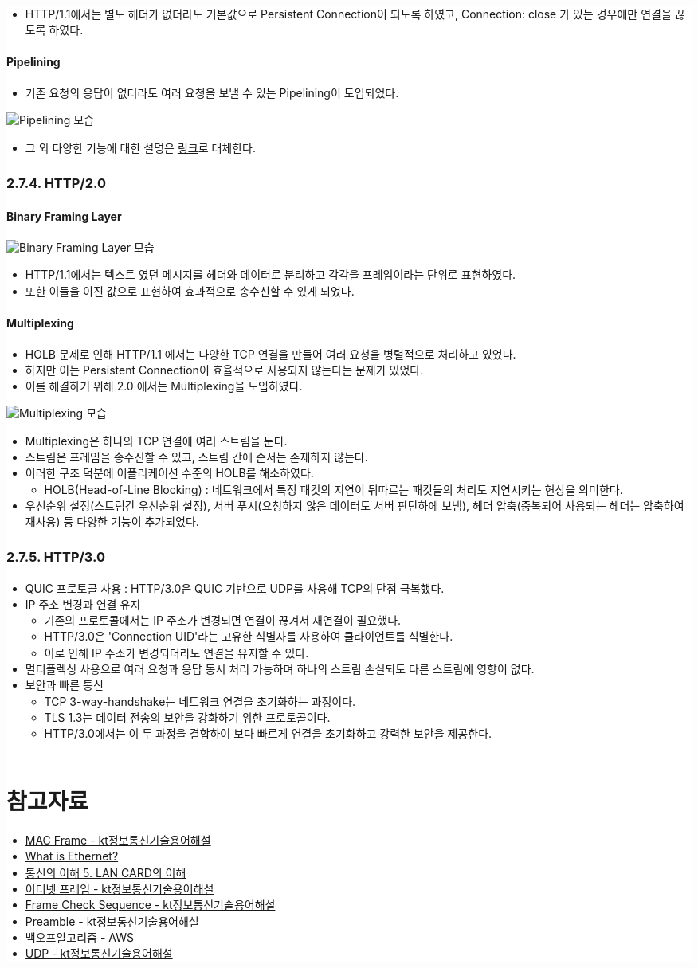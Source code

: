 - HTTP/1.1에서는 별도 헤더가 없더라도 기본값으로 Persistent Connection이 되도록 하였고, Connection: close 가 있는 경우에만 연결을 끊도록 하였다.

#### Pipelining
- 기존 요청의 응답이 없더라도 여러 요청을 보낼 수 있는 Pipelining이 도입되었다.

![Pipelining 모습](https://camo.githubusercontent.com/4356f05e60b85f59aa2862d468ba81d26760864698f0c2a774270df39b800685/68747470733a2f2f76656c6f672e76656c63646e2e636f6d2f696d616765732f696e766964616d2f706f73742f35383733333565312d663062652d343635302d616533372d6163333966613534643135312f696d6167652e706e67)

- 그 외 다양한 기능에 대한 설명은 [링크](https://developer.mozilla.org/ko/docs/Web/HTTP/Basics_of_HTTP/Evolution_of_HTTP#http1.1_%E2%80%93_%ED%91%9C%EC%A4%80_%ED%94%84%EB%A1%9C%ED%86%A0%EC%BD%9C)로 대체한다.


### 2.7.4. HTTP/2.0

#### Binary Framing Layer

![Binary Framing Layer 모습](https://camo.githubusercontent.com/2779cafc8f307185fe862a237150091ab2f92eadc090fd5b215d33f1389a98d8/68747470733a2f2f76656c6f672e76656c63646e2e636f6d2f696d616765732f696e766964616d2f706f73742f35633062306230632d376366652d346536352d623863322d3564353736623536313536622f696d6167652e706e67)

- HTTP/1.1에서는 텍스트 였던 메시지를 헤더와 데이터로 분리하고 각각을 프레임이라는 단위로 표현하였다. 
- 또한 이들을 이진 값으로 표현하여 효과적으로 송수신할 수 있게 되었다.

#### Multiplexing
- HOLB 문제로 인해 HTTP/1.1 에서는 다양한 TCP 연결을 만들어 여러 요청을 병렬적으로 처리하고 있었다.
- 하지만 이는 Persistent Connection이 효율적으로 사용되지 않는다는 문제가 있었다.
- 이를 해결하기 위해 2.0 에서는 Multiplexing을 도입하였다.

![Multiplexing 모습](https://camo.githubusercontent.com/a3b2115824e629c5129993ea28e05726362d9b3df96eaaad641e48aee458a80c/68747470733a2f2f76656c6f672e76656c63646e2e636f6d2f696d616765732f696e766964616d2f706f73742f32373062306361362d313433322d343063312d396263382d6366326462363836343663632f696d6167652e706e67)

- Multiplexing은 하나의 TCP 연결에 여러 스트림을 둔다.
- 스트림은 프레임을 송수신할 수 있고, 스트림 간에 순서는 존재하지 않는다.
- 이러한 구조 덕분에 어플리케이션 수준의 HOLB를 해소하였다.
    - HOLB(Head-of-Line Blocking) : 네트워크에서 특정 패킷의 지연이 뒤따르는 패킷들의 처리도 지연시키는 현상을 의미한다.
- 우선순위 설정(스트림간 우선순위 설정), 서버 푸시(요청하지 않은 데이터도 서버 판단하에 보냄), 헤더 압축(중복되어 사용되는 헤더는 압축하여 재사용) 등 다양한 기능이 추가되었다.


### 2.7.5. HTTP/3.0
- [QUIC](https://ko.wikipedia.org/wiki/QUIC) 프로토콜 사용 : HTTP/3.0은 QUIC 기반으로 UDP를 사용해 TCP의 단점 극복했다.
- IP 주소 변경과 연결 유지
    - 기존의 프로토콜에서는 IP 주소가 변경되면 연결이 끊겨서 재연결이 필요했다.
    - HTTP/3.0은 'Connection UID'라는 고유한 식별자를 사용하여 클라이언트를 식별한다.
    - 이로 인해 IP 주소가 변경되더라도 연결을 유지할 수 있다.
- 멀티플렉싱 사용으로 여러 요청과 응답 동시 처리 가능하며 하나의 스트림 손실되도 다른 스트림에 영향이 없다.
- 보안과 빠른 통신
    - TCP 3-way-handshake는 네트워크 연결을 초기화하는 과정이다.
    - TLS 1.3는 데이터 전송의 보안을 강화하기 위한 프로토콜이다.
    - HTTP/3.0에서는 이 두 과정을 결합하여 보다 빠르게 연결을 초기화하고 강력한 보안을 제공한다.


---

# 참고자료
- [MAC Frame - kt정보통신기술용어해설](http://www.ktword.co.kr/test/view/view.php?nav=2&no=1816&sh=mac+%ED%97%A4%EB%8D%94)
- [What is Ethernet?](https://www.javatpoint.com/what-is-ethernet)
- [통신의 이해 5. LAN CARD의 이해](http://ebook.pldworld.com/_eBook/-Telecommunications,Networks-/NETWORK_DOCUMENTs/semina/my/comm05/comm5.htm)
- [이더넷 프레임 - kt정보통신기술용어해설](http://www.ktword.co.kr/test/view/view.php?m_temp1=2965)
- [Frame Check Sequence - kt정보통신기술용어해설](http://www.ktword.co.kr/test/view/view.php?m_temp1=873&id=744)
- [Preamble - kt정보통신기술용어해설](http://www.ktword.co.kr/test/view/view.php?nav=2&no=1817&sh=preamble)
- [백오프알고리즘 - AWS](https://docs.aws.amazon.com/ko_kr/freertos/latest/userguide/backoffalgorithm-library.html)
- [UDP - kt정보통신기술용어해설](http://www.ktword.co.kr/test/view/view.php?nav=2&no=323&sh=UDP+%ED%97%A4%EB%8D%94)